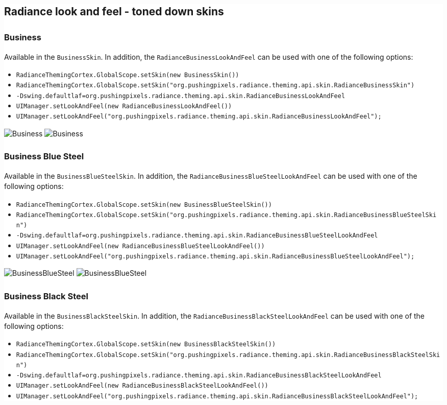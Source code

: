 ## Radiance look and feel - toned down skins

### Business

Available in the `BusinessSkin`. In addition, the `RadianceBusinessLookAndFeel` can be used with one of the following options:

* `RadianceThemingCortex.GlobalScope.setSkin(new BusinessSkin())`
* `RadianceThemingCortex.GlobalScope.setSkin("org.pushingpixels.radiance.theming.api.skin.RadianceBusinessSkin")`
* `-Dswing.defaultlaf=org.pushingpixels.radiance.theming.api.skin.RadianceBusinessLookAndFeel`
* `UIManager.setLookAndFeel(new RadianceBusinessLookAndFeel())`
* `UIManager.setLookAndFeel("org.pushingpixels.radiance.theming.api.skin.RadianceBusinessLookAndFeel");`

<p align="left">
<img alt="Business" src="https://raw.githubusercontent.com/kirill-grouchnikov/radiance/sunshine/docs/images/theming/skins/business1.png" width="340" height="258">
<img alt="Business" src="https://raw.githubusercontent.com/kirill-grouchnikov/radiance/sunshine/docs/images/theming/skins/business2.png" width="340" height="258">
</p>

### Business Blue Steel

Available in the `BusinessBlueSteelSkin`. In addition, the `RadianceBusinessBlueSteelLookAndFeel` can be used with one of the following options:

* `RadianceThemingCortex.GlobalScope.setSkin(new BusinessBlueSteelSkin())`
* `RadianceThemingCortex.GlobalScope.setSkin("org.pushingpixels.radiance.theming.api.skin.RadianceBusinessBlueSteelSkin")`
* `-Dswing.defaultlaf=org.pushingpixels.radiance.theming.api.skin.RadianceBusinessBlueSteelLookAndFeel`
* `UIManager.setLookAndFeel(new RadianceBusinessBlueSteelLookAndFeel())`
* `UIManager.setLookAndFeel("org.pushingpixels.radiance.theming.api.skin.RadianceBusinessBlueSteelLookAndFeel");`

<p align="left">
<img alt="BusinessBlueSteel" src="https://raw.githubusercontent.com/kirill-grouchnikov/radiance/sunshine/docs/images/theming/skins/businessbluesteel1.png" width="340" height="258">
<img alt="BusinessBlueSteel" src="https://raw.githubusercontent.com/kirill-grouchnikov/radiance/sunshine/docs/images/theming/skins/businessbluesteel2.png" width="340" height="258">
</p>

### Business Black Steel

Available in the `BusinessBlackSteelSkin`. In addition, the `RadianceBusinessBlackSteelLookAndFeel` can be used with one of the following options:

* `RadianceThemingCortex.GlobalScope.setSkin(new BusinessBlackSteelSkin())`
* `RadianceThemingCortex.GlobalScope.setSkin("org.pushingpixels.radiance.theming.api.skin.RadianceBusinessBlackSteelSkin")`
* `-Dswing.defaultlaf=org.pushingpixels.radiance.theming.api.skin.RadianceBusinessBlackSteelLookAndFeel`
* `UIManager.setLookAndFeel(new RadianceBusinessBlackSteelLookAndFeel())`
* `UIManager.setLookAndFeel("org.pushingpixels.radiance.theming.api.skin.RadianceBusinessBlackSteelLookAndFeel");`
